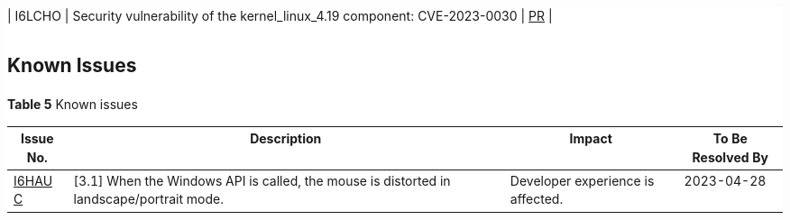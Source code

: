 | I6LCHO | Security vulnerability of the kernel_linux_4.19 component: CVE-2023-0030          | [PR](https://gitee.com/openharmony/kernel_linux_4.19/pulls/111) |

## Known Issues 

**Table 5** Known issues

| Issue No.                                                       | Description                              | Impact          | To Be Resolved By|
| ------------------------------------------------------------ | -------------------------------------- | -------------- | ------------ |
| [I6HAUC](https://gitee.com/openharmony/xts_acts/issues/I6HAUC) | [3.1] When the Windows API is called, the mouse is distorted in landscape/portrait mode.| Developer experience is affected.| 2023-04-28   |
